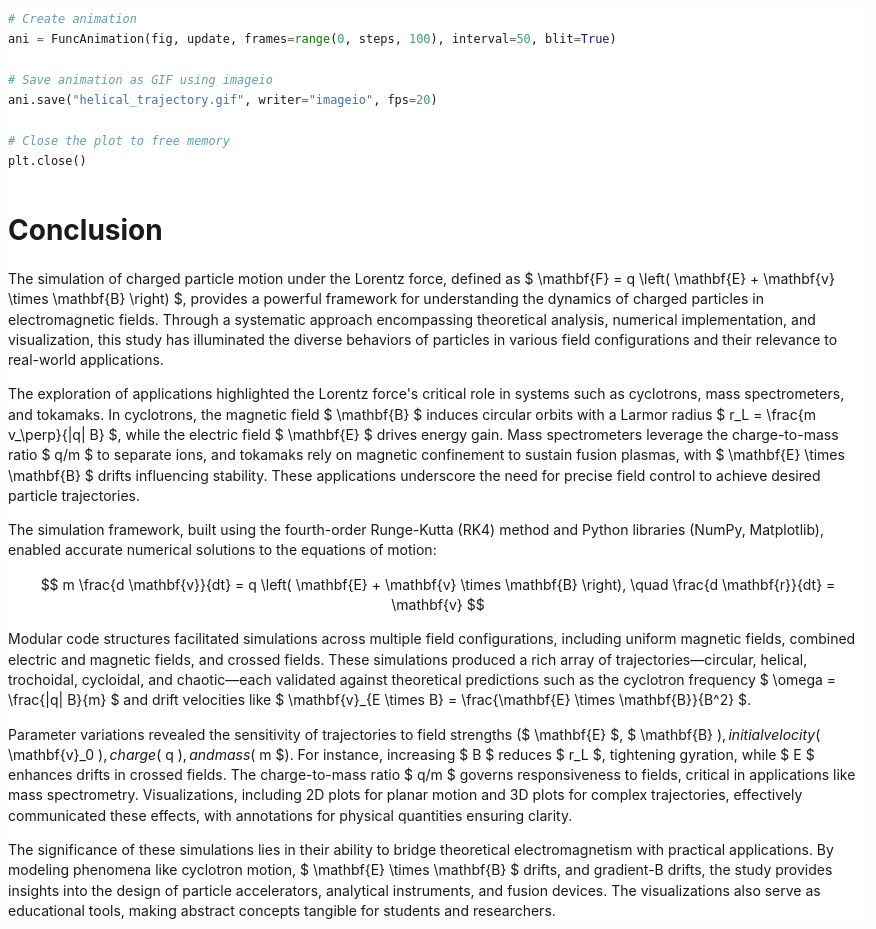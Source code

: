 ```python
# Create animation
ani = FuncAnimation(fig, update, frames=range(0, steps, 100), interval=50, blit=True)

# Save animation as GIF using imageio
ani.save("helical_trajectory.gif", writer="imageio", fps=20)

# Close the plot to free memory
plt.close()
```
# Conclusion

The simulation of charged particle motion under the Lorentz force, defined as $ \mathbf{F} = q \left( \mathbf{E} + \mathbf{v} \times \mathbf{B} \right) $, provides a powerful framework for understanding the dynamics of charged particles in electromagnetic fields. Through a systematic approach encompassing theoretical analysis, numerical implementation, and visualization, this study has illuminated the diverse behaviors of particles in various field configurations and their relevance to real-world applications.

The exploration of applications highlighted the Lorentz force's critical role in systems such as cyclotrons, mass spectrometers, and tokamaks. In cyclotrons, the magnetic field $ \mathbf{B} $ induces circular orbits with a Larmor radius $ r_L = \frac{m v_\perp}{|q| B} $, while the electric field $ \mathbf{E} $ drives energy gain. Mass spectrometers leverage the charge-to-mass ratio $ q/m $ to separate ions, and tokamaks rely on magnetic confinement to sustain fusion plasmas, with $ \mathbf{E} \times \mathbf{B} $ drifts influencing stability. These applications underscore the need for precise field control to achieve desired particle trajectories.

The simulation framework, built using the fourth-order Runge-Kutta (RK4) method and Python libraries (NumPy, Matplotlib), enabled accurate numerical solutions to the equations of motion:

$$
m \frac{d \mathbf{v}}{dt} = q \left( \mathbf{E} + \mathbf{v} \times \mathbf{B} \right), \quad \frac{d \mathbf{r}}{dt} = \mathbf{v}
$$

Modular code structures facilitated simulations across multiple field configurations, including uniform magnetic fields, combined electric and magnetic fields, and crossed fields. These simulations produced a rich array of trajectories—circular, helical, trochoidal, cycloidal, and chaotic—each validated against theoretical predictions such as the cyclotron frequency $ \omega = \frac{|q| B}{m} $ and drift velocities like $ \mathbf{v}_{E \times B} = \frac{\mathbf{E} \times \mathbf{B}}{B^2} $.

Parameter variations revealed the sensitivity of trajectories to field strengths ($ \mathbf{E} $, $ \mathbf{B} $), initial velocity ($ \mathbf{v}_0 $), charge ($ q $), and mass ($ m $). For instance, increasing $ B $ reduces $ r_L $, tightening gyration, while $ E $ enhances drifts in crossed fields. The charge-to-mass ratio $ q/m $ governs responsiveness to fields, critical in applications like mass spectrometry. Visualizations, including 2D plots for planar motion and 3D plots for complex trajectories, effectively communicated these effects, with annotations for physical quantities ensuring clarity.

The significance of these simulations lies in their ability to bridge theoretical electromagnetism with practical applications. By modeling phenomena like cyclotron motion, $ \mathbf{E} \times \mathbf{B} $ drifts, and gradient-B drifts, the study provides insights into the design of particle accelerators, analytical instruments, and fusion devices. The visualizations also serve as educational tools, making abstract concepts tangible for students and researchers.
